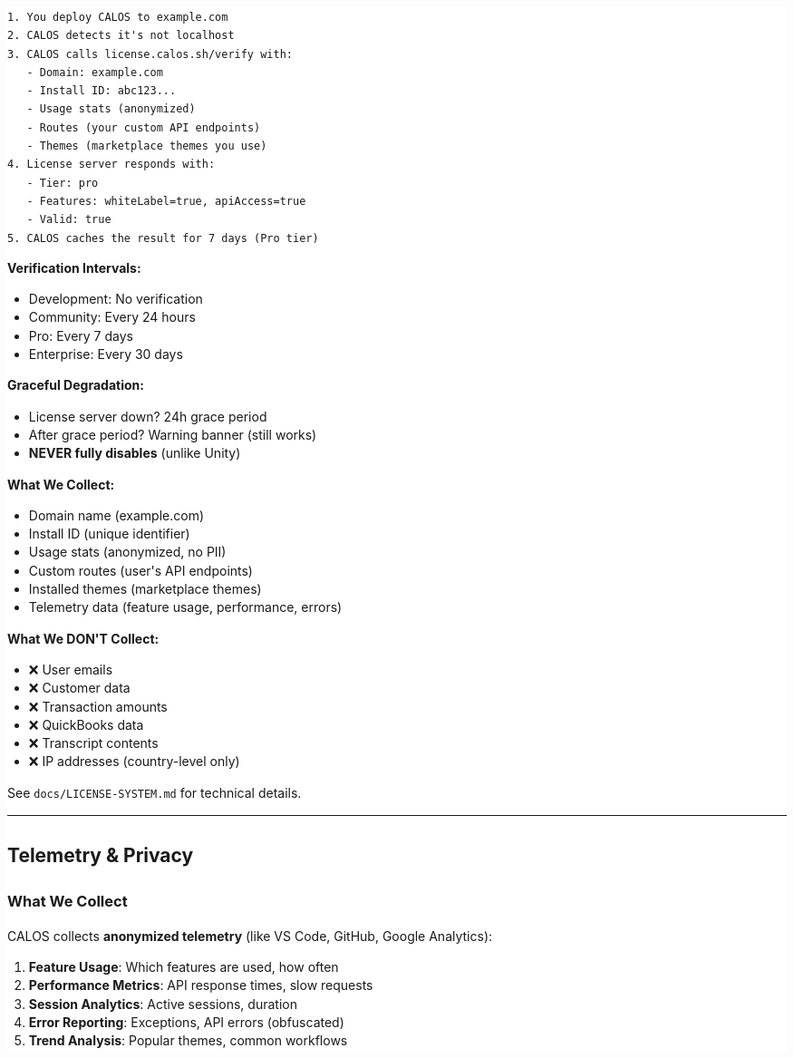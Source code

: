 ```
1. You deploy CALOS to example.com
2. CALOS detects it's not localhost
3. CALOS calls license.calos.sh/verify with:
   - Domain: example.com
   - Install ID: abc123...
   - Usage stats (anonymized)
   - Routes (your custom API endpoints)
   - Themes (marketplace themes you use)
4. License server responds with:
   - Tier: pro
   - Features: whiteLabel=true, apiAccess=true
   - Valid: true
5. CALOS caches the result for 7 days (Pro tier)
```

**Verification Intervals:**
- Development: No verification
- Community: Every 24 hours
- Pro: Every 7 days
- Enterprise: Every 30 days

**Graceful Degradation:**
- License server down? 24h grace period
- After grace period? Warning banner (still works)
- **NEVER fully disables** (unlike Unity)

**What We Collect:**
- Domain name (example.com)
- Install ID (unique identifier)
- Usage stats (anonymized, no PII)
- Custom routes (user's API endpoints)
- Installed themes (marketplace themes)
- Telemetry data (feature usage, performance, errors)

**What We DON'T Collect:**
- ❌ User emails
- ❌ Customer data
- ❌ Transaction amounts
- ❌ QuickBooks data
- ❌ Transcript contents
- ❌ IP addresses (country-level only)

See `docs/LICENSE-SYSTEM.md` for technical details.

---

## Telemetry & Privacy

### What We Collect

CALOS collects **anonymized telemetry** (like VS Code, GitHub, Google Analytics):

1. **Feature Usage**: Which features are used, how often
2. **Performance Metrics**: API response times, slow requests
3. **Session Analytics**: Active sessions, duration
4. **Error Reporting**: Exceptions, API errors (obfuscated)
5. **Trend Analysis**: Popular themes, common workflows

